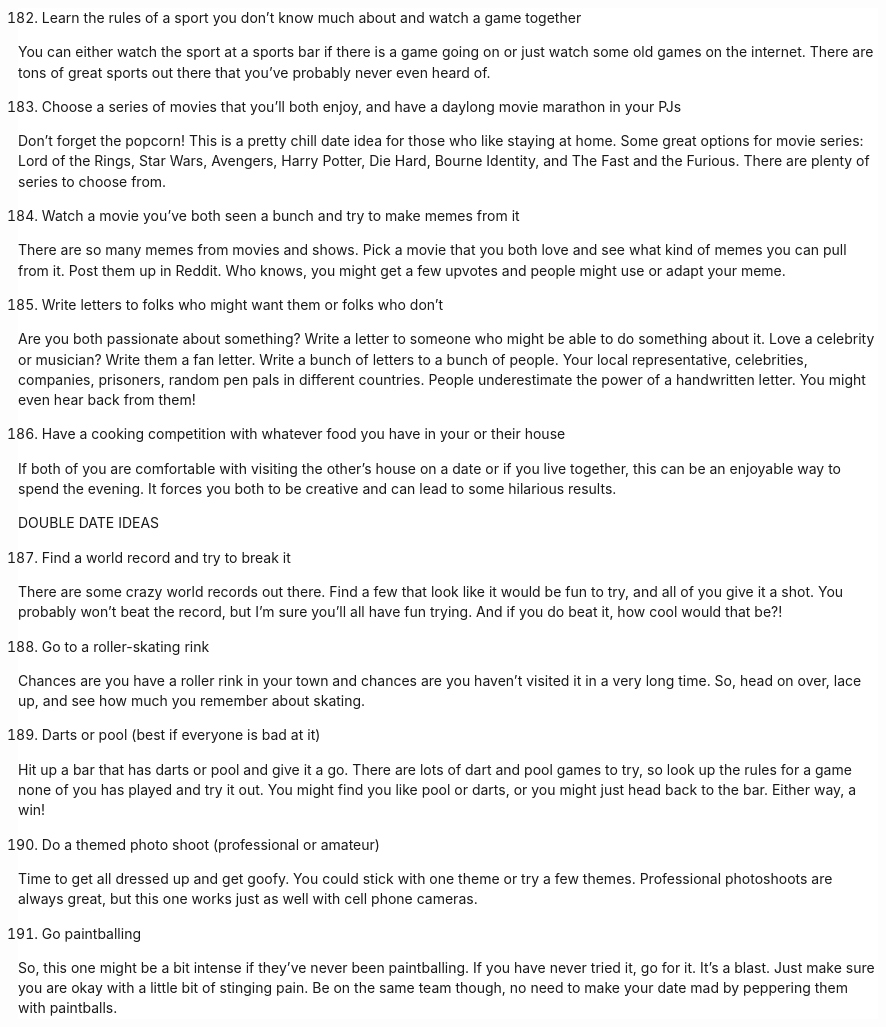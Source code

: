 182. Learn the rules of a sport you don’t know much about and watch a game together

You can either watch the sport at a sports bar if there is a game going on or just watch some old games on the internet. There are tons of great sports out there that you’ve probably never even heard of.

183. Choose a series of movies that you’ll both enjoy, and have a daylong movie marathon in your PJs

Don’t forget the popcorn! This is a pretty chill date idea for those who like staying at home. Some great options for movie series: Lord of the Rings, Star Wars, Avengers, Harry Potter, Die Hard, Bourne Identity, and The Fast and the Furious. There are plenty of series to choose from.

184. Watch a movie you’ve both seen a bunch and try to make memes from it

There are so many memes from movies and shows. Pick a movie that you both love and see what kind of memes you can pull from it. Post them up in Reddit. Who knows, you might get a few upvotes and people might use or adapt your meme.

185. Write letters to folks who might want them or folks who don’t

Are you both passionate about something? Write a letter to someone who might be able to do something about it. Love a celebrity or musician? Write them a fan letter. Write a bunch of letters to a bunch of people. Your local representative, celebrities, companies, prisoners, random pen pals in different countries. People underestimate the power of a handwritten letter. You might even hear back from them!

186. Have a cooking competition with whatever food you have in your or their house

If both of you are comfortable with visiting the other’s house on a date or if you live together, this can be an enjoyable way to spend the evening. It forces you both to be creative and can lead to some hilarious results.

DOUBLE DATE IDEAS

187. Find a world record and try to break it

There are some crazy world records out there. Find a few that look like it would be fun to try, and all of you give it a shot. You probably won’t beat the record, but I’m sure you’ll all have fun trying. And if you do beat it, how cool would that be?!

188. Go to a roller-skating rink

Chances are you have a roller rink in your town and chances are you haven’t visited it in a very long time. So, head on over, lace up, and see how much you remember about skating.

189. Darts or pool (best if everyone is bad at it)

Hit up a bar that has darts or pool and give it a go. There are lots of dart and pool games to try, so look up the rules for a game none of you has played and try it out. You might find you like pool or darts, or you might just head back to the bar. Either way, a win!

190. Do a themed photo shoot (professional or amateur)

Time to get all dressed up and get goofy. You could stick with one theme or try a few themes. Professional photoshoots are always great, but this one works just as well with cell phone cameras.

191. Go paintballing

So, this one might be a bit intense if they’ve never been paintballing. If you have never tried it, go for it. It’s a blast. Just make sure you are okay with a little bit of stinging pain. Be on the same team though, no need to make your date mad by peppering them with paintballs.
